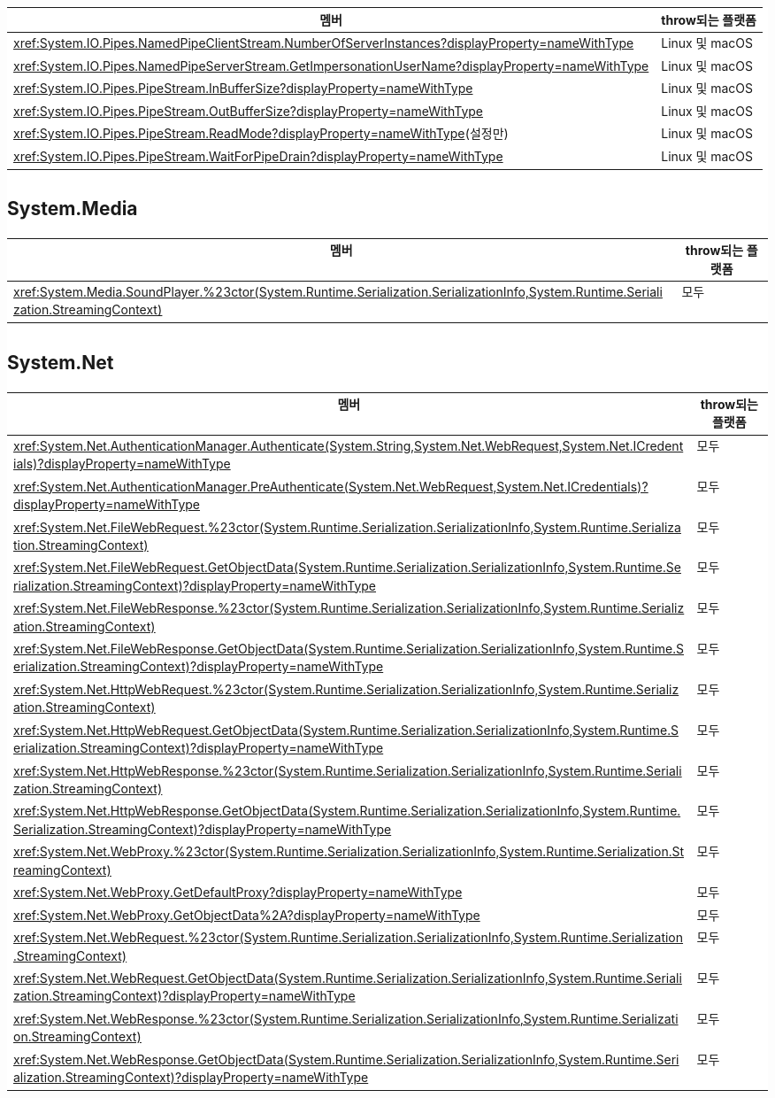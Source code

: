 | 멤버 | throw되는 플랫폼 |
| - | - |
| <xref:System.IO.Pipes.NamedPipeClientStream.NumberOfServerInstances?displayProperty=nameWithType> | Linux 및 macOS |
| <xref:System.IO.Pipes.NamedPipeServerStream.GetImpersonationUserName?displayProperty=nameWithType> | Linux 및 macOS |
| <xref:System.IO.Pipes.PipeStream.InBufferSize?displayProperty=nameWithType> | Linux 및 macOS |
| <xref:System.IO.Pipes.PipeStream.OutBufferSize?displayProperty=nameWithType> | Linux 및 macOS |
| <xref:System.IO.Pipes.PipeStream.ReadMode?displayProperty=nameWithType>(설정만) | Linux 및 macOS |
| <xref:System.IO.Pipes.PipeStream.WaitForPipeDrain?displayProperty=nameWithType> | Linux 및 macOS |

## <a name="systemmedia"></a>System.Media

| 멤버 | throw되는 플랫폼 |
| - | - |
| <xref:System.Media.SoundPlayer.%23ctor(System.Runtime.Serialization.SerializationInfo,System.Runtime.Serialization.StreamingContext)> | 모두 |

## <a name="systemnet"></a>System.Net

| 멤버 | throw되는 플랫폼 |
| - | - |
| <xref:System.Net.AuthenticationManager.Authenticate(System.String,System.Net.WebRequest,System.Net.ICredentials)?displayProperty=nameWithType> | 모두 |
| <xref:System.Net.AuthenticationManager.PreAuthenticate(System.Net.WebRequest,System.Net.ICredentials)?displayProperty=nameWithType> | 모두 |
| <xref:System.Net.FileWebRequest.%23ctor(System.Runtime.Serialization.SerializationInfo,System.Runtime.Serialization.StreamingContext)> | 모두 |
| <xref:System.Net.FileWebRequest.GetObjectData(System.Runtime.Serialization.SerializationInfo,System.Runtime.Serialization.StreamingContext)?displayProperty=nameWithType> | 모두 |
| <xref:System.Net.FileWebResponse.%23ctor(System.Runtime.Serialization.SerializationInfo,System.Runtime.Serialization.StreamingContext)> | 모두 |
| <xref:System.Net.FileWebResponse.GetObjectData(System.Runtime.Serialization.SerializationInfo,System.Runtime.Serialization.StreamingContext)?displayProperty=nameWithType> | 모두 |
| <xref:System.Net.HttpWebRequest.%23ctor(System.Runtime.Serialization.SerializationInfo,System.Runtime.Serialization.StreamingContext)> | 모두 |
| <xref:System.Net.HttpWebRequest.GetObjectData(System.Runtime.Serialization.SerializationInfo,System.Runtime.Serialization.StreamingContext)?displayProperty=nameWithType> | 모두 |
| <xref:System.Net.HttpWebResponse.%23ctor(System.Runtime.Serialization.SerializationInfo,System.Runtime.Serialization.StreamingContext)> | 모두 |
| <xref:System.Net.HttpWebResponse.GetObjectData(System.Runtime.Serialization.SerializationInfo,System.Runtime.Serialization.StreamingContext)?displayProperty=nameWithType> | 모두 |
| <xref:System.Net.WebProxy.%23ctor(System.Runtime.Serialization.SerializationInfo,System.Runtime.Serialization.StreamingContext)> | 모두 |
| <xref:System.Net.WebProxy.GetDefaultProxy?displayProperty=nameWithType> | 모두 |
| <xref:System.Net.WebProxy.GetObjectData%2A?displayProperty=nameWithType> | 모두 |
| <xref:System.Net.WebRequest.%23ctor(System.Runtime.Serialization.SerializationInfo,System.Runtime.Serialization.StreamingContext)> | 모두 |
| <xref:System.Net.WebRequest.GetObjectData(System.Runtime.Serialization.SerializationInfo,System.Runtime.Serialization.StreamingContext)?displayProperty=nameWithType> | 모두 |
| <xref:System.Net.WebResponse.%23ctor(System.Runtime.Serialization.SerializationInfo,System.Runtime.Serialization.StreamingContext)> | 모두 |
| <xref:System.Net.WebResponse.GetObjectData(System.Runtime.Serialization.SerializationInfo,System.Runtime.Serialization.StreamingContext)?displayProperty=nameWithType> | 모두 |
